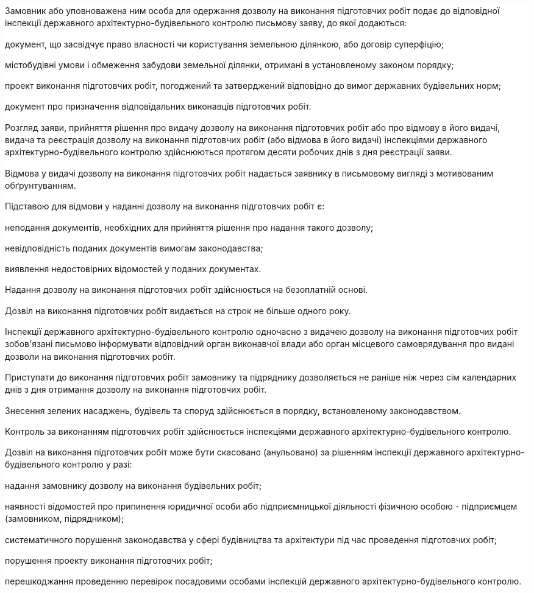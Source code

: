 Замовник або уповноважена ним особа для одержання дозволу на виконання підготовчих робіт подає до відповідної інспекції державного архітектурно-будівельного контролю письмову заяву, до якої додаються:

документ, що засвідчує право власності чи користування земельною ділянкою, або договір суперфіцію;

містобудівні умови і обмеження забудови земельної ділянки, отримані в установленому законом порядку;

проект виконання підготовчих робіт, погоджений та затверджений відповідно до вимог державних будівельних норм;

документ про призначення відповідальних виконавців підготовчих робіт.

Розгляд заяви, прийняття рішення про видачу дозволу на виконання підготовчих робіт або про відмову в його видачі, видача та реєстрація дозволу на виконання підготовчих робіт (або відмова в його видачі) інспекціями державного архітектурно-будівельного контролю здійснюються протягом десяти робочих днів з дня реєстрації заяви.

Відмова у видачі дозволу на виконання підготовчих робіт надається заявнику в письмовому вигляді з мотивованим обґрунтуванням.

Підставою для відмови у наданні дозволу на виконання підготовчих робіт є:

неподання документів, необхідних для прийняття рішення про надання такого дозволу;

невідповідність поданих документів вимогам законодавства;

виявлення недостовірних відомостей у поданих документах.

Надання дозволу на виконання підготовчих робіт здійснюється на безоплатній основі.

Дозвіл на виконання підготовчих робіт видається на строк не більше одного року.

Інспекції державного архітектурно-будівельного контролю одночасно з видачею дозволу на виконання підготовчих робіт зобов\'язані письмово інформувати відповідний орган виконавчої влади або орган місцевого самоврядування про видані дозволи на виконання підготовчих робіт.

Приступати до виконання підготовчих робіт замовнику та підряднику дозволяється не раніше ніж через сім календарних днів з дня отримання дозволу на виконання підготовчих робіт.

Знесення зелених насаджень, будівель та споруд здійснюється в порядку, встановленому законодавством.

Контроль за виконанням підготовчих робіт здійснюється інспекціями державного архітектурно-будівельного контролю.

Дозвіл на виконання підготовчих робіт може бути скасовано (анульовано) за рішенням інспекції державного архітектурно-будівельного контролю у разі:

надання замовнику дозволу на виконання будівельних робіт;

наявності відомостей про припинення юридичної особи або підприємницької діяльності фізичною особою - підприємцем (замовником, підрядником);

систематичного порушення законодавства у сфері будівництва та архітектури під час проведення підготовчих робіт;

порушення проекту виконання підготовчих робіт;

перешкоджання проведенню перевірок посадовими особами інспекцій державного архітектурно-будівельного контролю.
